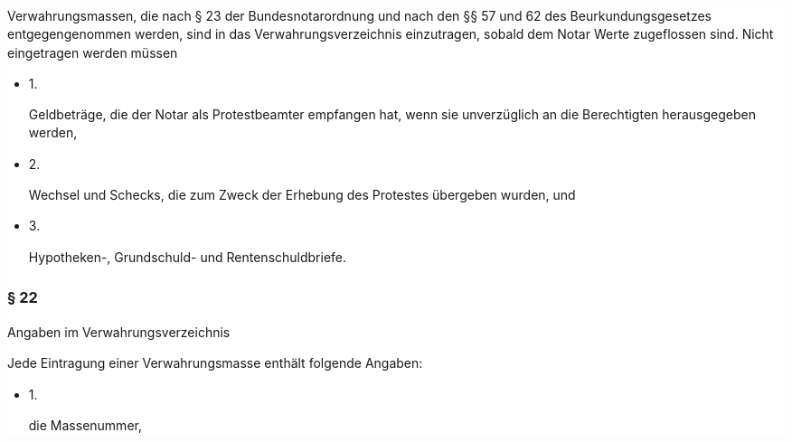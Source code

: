 <div class="jurAbsatz">

Verwahrungsmassen, die nach § 23 der Bundesnotarordnung und nach den
§§ 57 und 62 des Beurkundungsgesetzes entgegengenommen werden, sind
in das Verwahrungsverzeichnis einzutragen, sobald dem Notar Werte
zugeflossen sind. Nicht eingetragen werden müssen

  - 1\.
    
    <div>
    
    Geldbeträge, die der Notar als Protestbeamter empfangen hat, wenn
    sie unverzüglich an die Berechtigten herausgegeben werden,
    
    </div>

  - 2\.
    
    <div>
    
    Wechsel und Schecks, die zum Zweck der Erhebung des Protestes
    übergeben wurden, und
    
    </div>

  - 3\.
    
    <div>
    
    Hypotheken-, Grundschuld- und Rentenschuldbriefe.
    
    </div>

</div>

</div>

</div>

</div>

<span id="BJNR224610020BJNE002300000.html"></span>

### § 22  
Angaben im Verwahrungsverzeichnis

<div>

<div class="jnhtml">

<div>

<div class="jurAbsatz">

Jede Eintragung einer Verwahrungsmasse enthält folgende Angaben:

  - 1\.
    
    <div>
    
    die Massenummer,
    
    </div>
